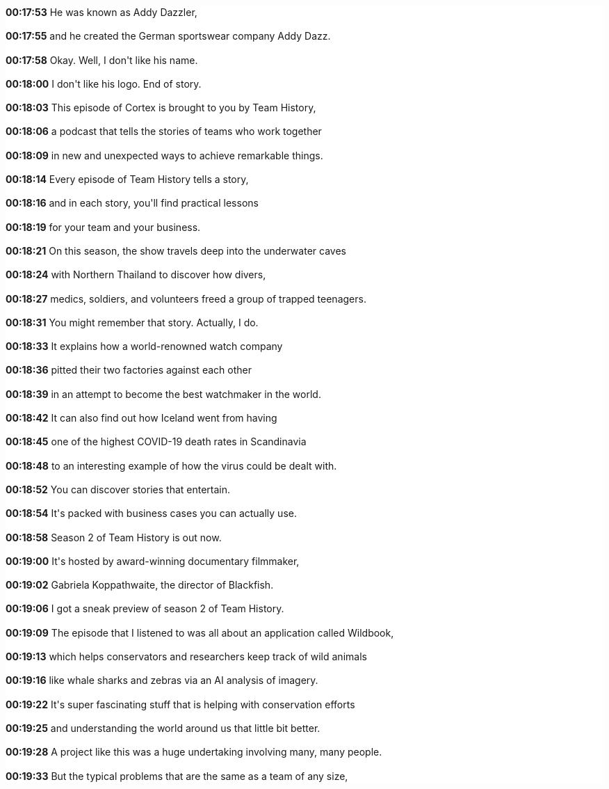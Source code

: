 **00:17:53** He was known as Addy Dazzler,

**00:17:55** and he created the German sportswear company Addy Dazz.

**00:17:58** Okay. Well, I don't like his name.

**00:18:00** I don't like his logo. End of story.

**00:18:03** This episode of Cortex is brought to you by Team History,

**00:18:06** a podcast that tells the stories of teams who work together

**00:18:09** in new and unexpected ways to achieve remarkable things.

**00:18:14** Every episode of Team History tells a story,

**00:18:16** and in each story, you'll find practical lessons

**00:18:19** for your team and your business.

**00:18:21** On this season, the show travels deep into the underwater caves

**00:18:24** with Northern Thailand to discover how divers,

**00:18:27** medics, soldiers, and volunteers freed a group of trapped teenagers.

**00:18:31** You might remember that story. Actually, I do.

**00:18:33** It explains how a world-renowned watch company

**00:18:36** pitted their two factories against each other

**00:18:39** in an attempt to become the best watchmaker in the world.

**00:18:42** It can also find out how Iceland went from having

**00:18:45** one of the highest COVID-19 death rates in Scandinavia

**00:18:48** to an interesting example of how the virus could be dealt with.

**00:18:52** You can discover stories that entertain.

**00:18:54** It's packed with business cases you can actually use.

**00:18:58** Season 2 of Team History is out now.

**00:19:00** It's hosted by award-winning documentary filmmaker,

**00:19:02** Gabriela Koppathwaite, the director of Blackfish.

**00:19:06** I got a sneak preview of season 2 of Team History.

**00:19:09** The episode that I listened to was all about an application called Wildbook,

**00:19:13** which helps conservators and researchers keep track of wild animals

**00:19:16** like whale sharks and zebras via an AI analysis of imagery.

**00:19:22** It's super fascinating stuff that is helping with conservation efforts

**00:19:25** and understanding the world around us that little bit better.

**00:19:28** A project like this was a huge undertaking involving many, many people.

**00:19:33** But the typical problems that are the same as a team of any size,
